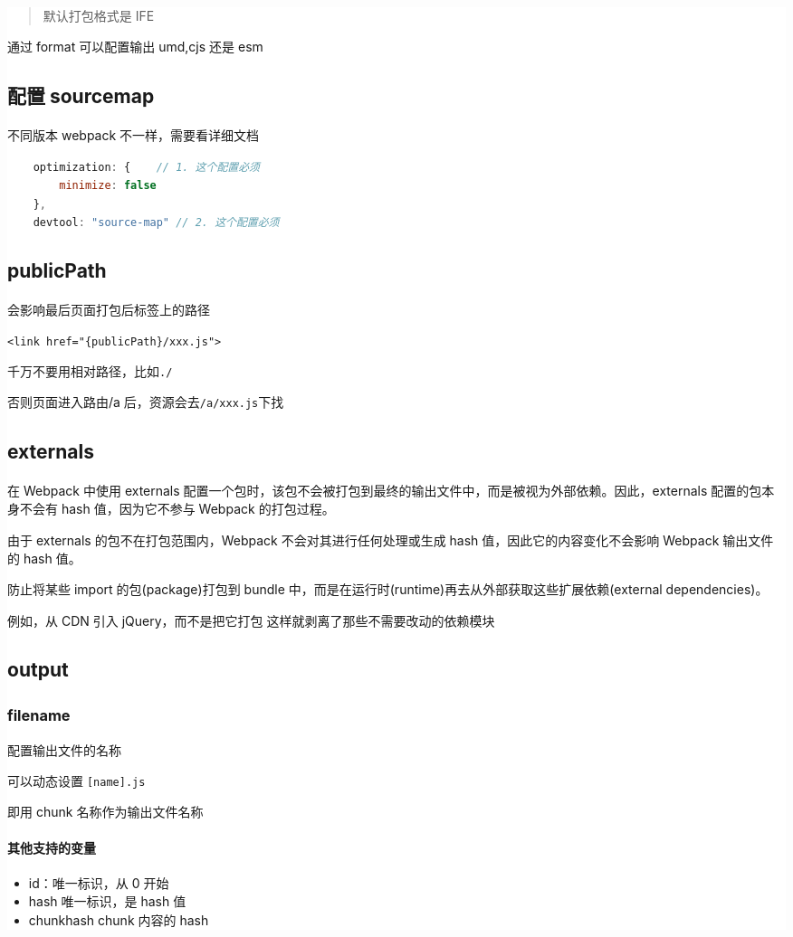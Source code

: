 > 默认打包格式是 IFE

通过 format 可以配置输出 umd,cjs 还是 esm

## 配置 sourcemap

不同版本 webpack 不一样，需要看详细文档

```js
    optimization: {    // 1. 这个配置必须
        minimize: false
    },
    devtool: "source-map" // 2. 这个配置必须
```

## publicPath

会影响最后页面打包后标签上的路径

```
<link href="{publicPath}/xxx.js">
```

千万不要用相对路径，比如`./`

否则页面进入路由/a 后，资源会去`/a/xxx.js`下找

## externals

在 Webpack 中使用 externals 配置一个包时，该包不会被打包到最终的输出文件中，而是被视为外部依赖。因此，externals 配置的包本身不会有 hash 值，因为它不参与 Webpack 的打包过程。

由于 externals 的包不在打包范围内，Webpack 不会对其进行任何处理或生成 hash 值，因此它的内容变化不会影响 Webpack 输出文件的 hash 值。

防止将某些 import 的包(package)打包到 bundle 中，而是在运行时(runtime)再去从外部获取这些扩展依赖(external dependencies)。

例如，从 CDN 引入 jQuery，而不是把它打包
这样就剥离了那些不需要改动的依赖模块

## output

### filename

配置输出文件的名称

可以动态设置
`[name].js`

即用 chunk 名称作为输出文件名称

#### 其他支持的变量

- id：唯一标识，从 0 开始
- hash 唯一标识，是 hash 值
- chunkhash chunk 内容的 hash
